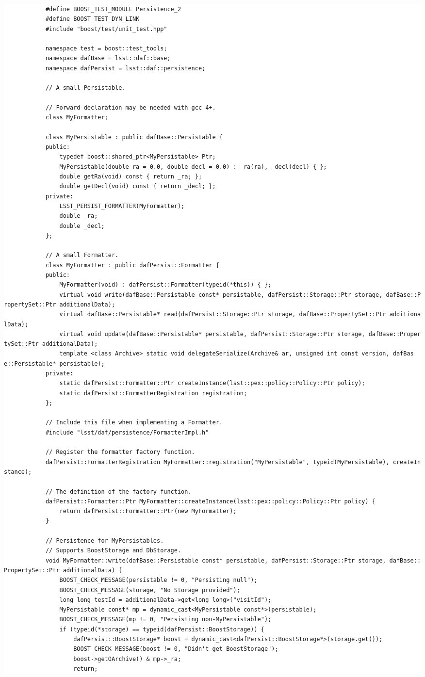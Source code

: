                 #define BOOST_TEST_MODULE Persistence_2
                #define BOOST_TEST_DYN_LINK
                #include "boost/test/unit_test.hpp"
                
                namespace test = boost::test_tools;
                namespace dafBase = lsst::daf::base;
                namespace dafPersist = lsst::daf::persistence;
                
                // A small Persistable.
                
                // Forward declaration may be needed with gcc 4+.
                class MyFormatter;
                
                class MyPersistable : public dafBase::Persistable {
                public:
                    typedef boost::shared_ptr<MyPersistable> Ptr;
                    MyPersistable(double ra = 0.0, double decl = 0.0) : _ra(ra), _decl(decl) { };
                    double getRa(void) const { return _ra; };
                    double getDecl(void) const { return _decl; };
                private:
                    LSST_PERSIST_FORMATTER(MyFormatter);
                    double _ra;
                    double _decl;
                };
                
                // A small Formatter.
                class MyFormatter : public dafPersist::Formatter {
                public:
                    MyFormatter(void) : dafPersist::Formatter(typeid(*this)) { };
                    virtual void write(dafBase::Persistable const* persistable, dafPersist::Storage::Ptr storage, dafBase::PropertySet::Ptr additionalData);
                    virtual dafBase::Persistable* read(dafPersist::Storage::Ptr storage, dafBase::PropertySet::Ptr additionalData);
                    virtual void update(dafBase::Persistable* persistable, dafPersist::Storage::Ptr storage, dafBase::PropertySet::Ptr additionalData);
                    template <class Archive> static void delegateSerialize(Archive& ar, unsigned int const version, dafBase::Persistable* persistable);
                private:
                    static dafPersist::Formatter::Ptr createInstance(lsst::pex::policy::Policy::Ptr policy);
                    static dafPersist::FormatterRegistration registration;
                };
                
                // Include this file when implementing a Formatter.
                #include "lsst/daf/persistence/FormatterImpl.h"
                
                // Register the formatter factory function.
                dafPersist::FormatterRegistration MyFormatter::registration("MyPersistable", typeid(MyPersistable), createInstance);
                
                // The definition of the factory function.
                dafPersist::Formatter::Ptr MyFormatter::createInstance(lsst::pex::policy::Policy::Ptr policy) {
                    return dafPersist::Formatter::Ptr(new MyFormatter);
                }
                
                // Persistence for MyPersistables.
                // Supports BoostStorage and DbStorage.
                void MyFormatter::write(dafBase::Persistable const* persistable, dafPersist::Storage::Ptr storage, dafBase::PropertySet::Ptr additionalData) {
                    BOOST_CHECK_MESSAGE(persistable != 0, "Persisting null");
                    BOOST_CHECK_MESSAGE(storage, "No Storage provided");
                    long long testId = additionalData->get<long long>("visitId");
                    MyPersistable const* mp = dynamic_cast<MyPersistable const*>(persistable);
                    BOOST_CHECK_MESSAGE(mp != 0, "Persisting non-MyPersistable");
                    if (typeid(*storage) == typeid(dafPersist::BoostStorage)) {
                        dafPersist::BoostStorage* boost = dynamic_cast<dafPersist::BoostStorage*>(storage.get());
                        BOOST_CHECK_MESSAGE(boost != 0, "Didn't get BoostStorage");
                        boost->getOArchive() & mp->_ra;
                        return;